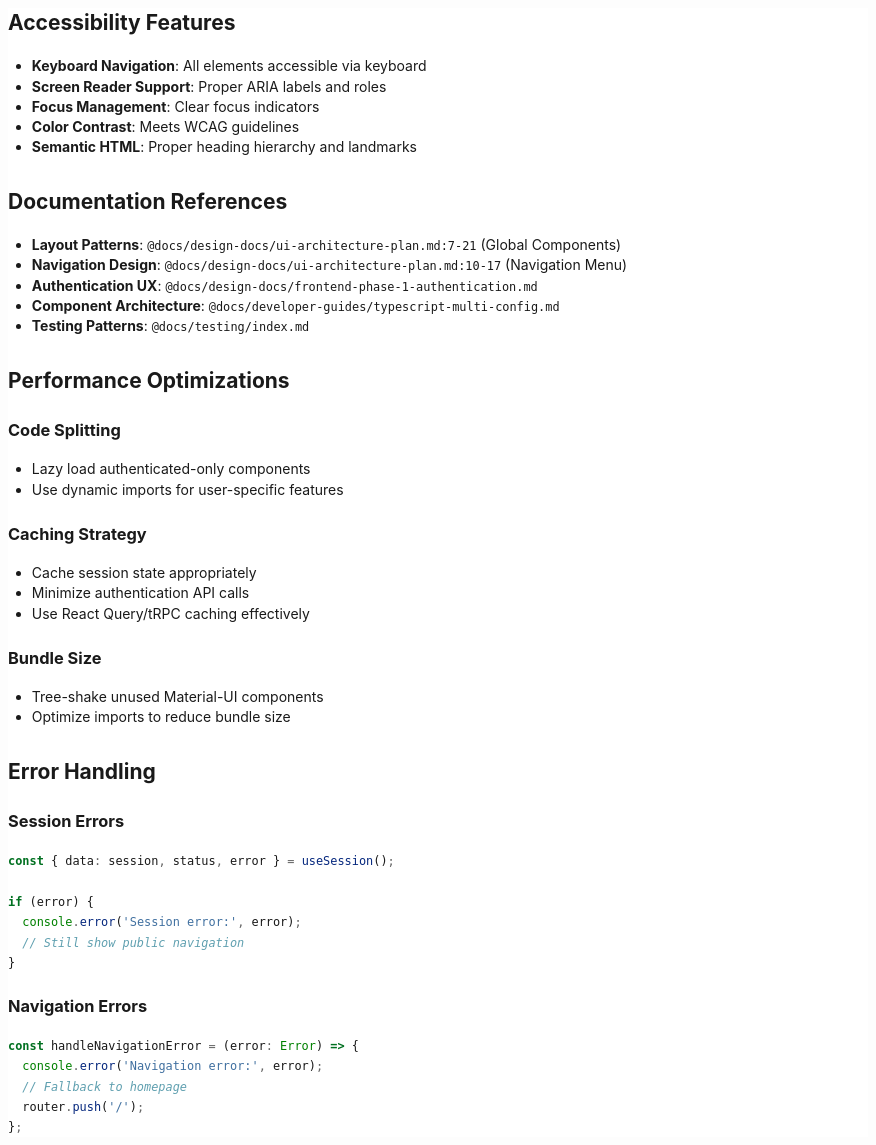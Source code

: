 ## Accessibility Features

- **Keyboard Navigation**: All elements accessible via keyboard
- **Screen Reader Support**: Proper ARIA labels and roles
- **Focus Management**: Clear focus indicators
- **Color Contrast**: Meets WCAG guidelines
- **Semantic HTML**: Proper heading hierarchy and landmarks

## Documentation References

- **Layout Patterns**: `@docs/design-docs/ui-architecture-plan.md:7-21` (Global Components)
- **Navigation Design**: `@docs/design-docs/ui-architecture-plan.md:10-17` (Navigation Menu)
- **Authentication UX**: `@docs/design-docs/frontend-phase-1-authentication.md`
- **Component Architecture**: `@docs/developer-guides/typescript-multi-config.md`
- **Testing Patterns**: `@docs/testing/index.md`

## Performance Optimizations

### Code Splitting
- Lazy load authenticated-only components
- Use dynamic imports for user-specific features

### Caching Strategy
- Cache session state appropriately
- Minimize authentication API calls
- Use React Query/tRPC caching effectively

### Bundle Size
- Tree-shake unused Material-UI components
- Optimize imports to reduce bundle size

## Error Handling

### Session Errors
```typescript
const { data: session, status, error } = useSession();

if (error) {
  console.error('Session error:', error);
  // Still show public navigation
}
```

### Navigation Errors
```typescript
const handleNavigationError = (error: Error) => {
  console.error('Navigation error:', error);
  // Fallback to homepage
  router.push('/');
};
```
